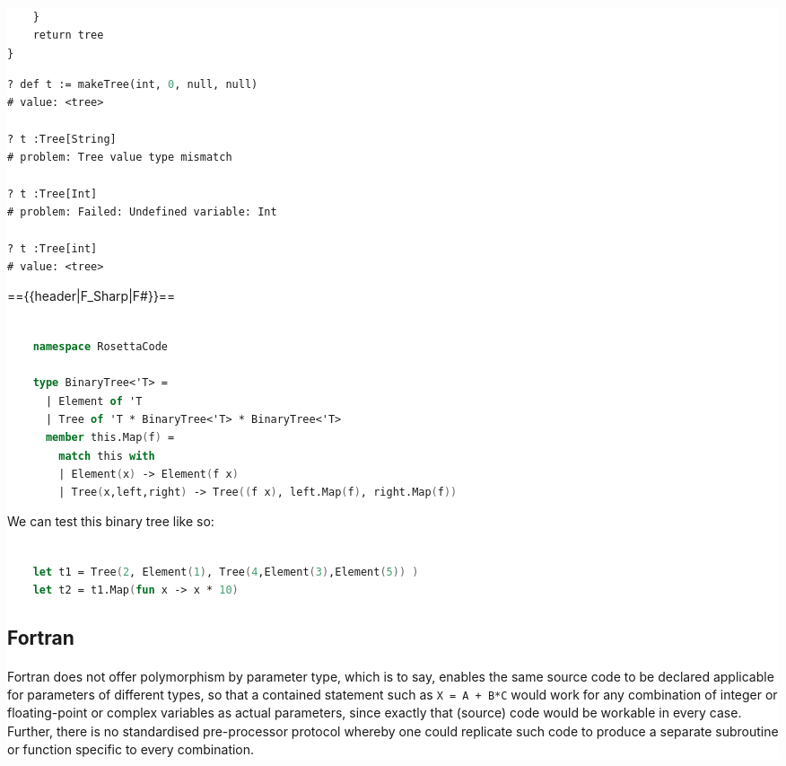 ```e
    }
    return tree
}
```



```e
? def t := makeTree(int, 0, null, null)
# value: <tree>

? t :Tree[String]
# problem: Tree value type mismatch

? t :Tree[Int]
# problem: Failed: Undefined variable: Int

? t :Tree[int]
# value: <tree>
```



=={{header|F_Sharp|F#}}==


```fsharp

    namespace RosettaCode

    type BinaryTree<'T> = 
      | Element of 'T 
      | Tree of 'T * BinaryTree<'T> * BinaryTree<'T>
      member this.Map(f) =
        match this with
        | Element(x) -> Element(f x)
        | Tree(x,left,right) -> Tree((f x), left.Map(f), right.Map(f))

```


We can test this binary tree like so:

```fsharp

    let t1 = Tree(2, Element(1), Tree(4,Element(3),Element(5)) )
    let t2 = t1.Map(fun x -> x * 10)

```




## Fortran

Fortran does not offer polymorphism by parameter type, which is to say, enables the same source code to be declared applicable for parameters of different types, so that a contained statement such as <code>X = A + B*C</code> would work for any combination of integer or floating-point or complex variables as actual parameters, since exactly that (source) code would be workable in every case. Further, there is no standardised pre-processor protocol whereby one could replicate such code to produce a separate subroutine or function specific to every combination.
